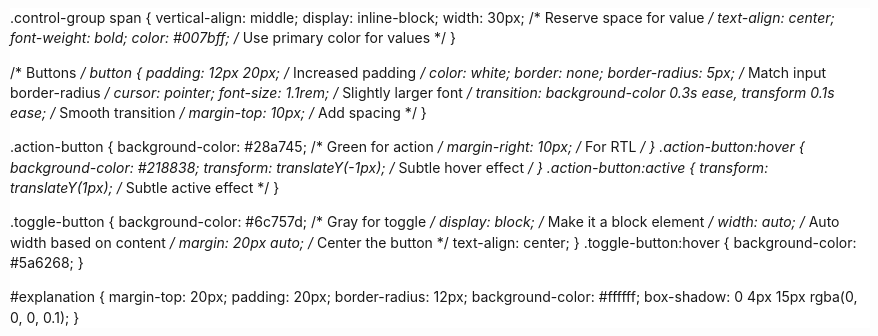 
.control-group span {
     vertical-align: middle;
     display: inline-block;
     width: 30px; /* Reserve space for value */
     text-align: center;
     font-weight: bold;
     color: #007bff; /* Use primary color for values */
}


/* Buttons */
button {
    padding: 12px 20px; /* Increased padding */
    color: white;
    border: none;
    border-radius: 5px; /* Match input border-radius */
    cursor: pointer;
    font-size: 1.1rem; /* Slightly larger font */
    transition: background-color 0.3s ease, transform 0.1s ease; /* Smooth transition */
    margin-top: 10px; /* Add spacing */
}

.action-button {
    background-color: #28a745; /* Green for action */
    margin-right: 10px; /* For RTL */
}
.action-button:hover {
    background-color: #218838;
    transform: translateY(-1px); /* Subtle hover effect */
}
.action-button:active {
    transform: translateY(1px); /* Subtle active effect */
}

.toggle-button {
    background-color: #6c757d; /* Gray for toggle */
    display: block; /* Make it a block element */
    width: auto; /* Auto width based on content */
    margin: 20px auto; /* Center the button */
    text-align: center;
}
.toggle-button:hover {
    background-color: #5a6268;
}


#explanation {
    margin-top: 20px;
    padding: 20px;
    border-radius: 12px;
    background-color: #ffffff;
    box-shadow: 0 4px 15px rgba(0, 0, 0, 0.1);
}
